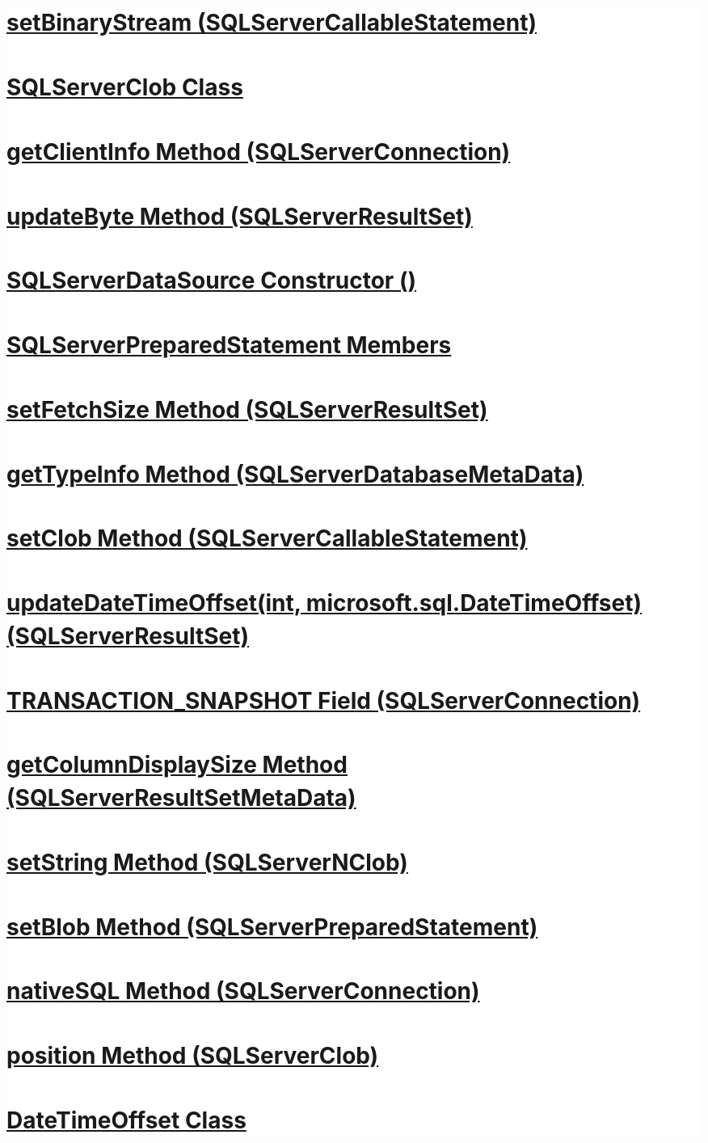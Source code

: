 # [setBinaryStream (SQLServerCallableStatement)](setbinarystream--sqlservercallablestatement-.md)
# [SQLServerClob Class](sqlserverclob-class.md)
# [getClientInfo Method (SQLServerConnection)](getclientinfo-method--sqlserverconnection-.md)
# [updateByte Method (SQLServerResultSet)](updatebyte-method--sqlserverresultset-.md)
# [SQLServerDataSource Constructor ()](sqlserverdatasource-constructor---.md)
# [SQLServerPreparedStatement Members](sqlserverpreparedstatement-members.md)
# [setFetchSize Method (SQLServerResultSet)](setfetchsize-method--sqlserverresultset-.md)
# [getTypeInfo Method (SQLServerDatabaseMetaData)](gettypeinfo-method--sqlserverdatabasemetadata-.md)
# [setClob Method (SQLServerCallableStatement)](setclob-method--sqlservercallablestatement-.md)
# [updateDateTimeOffset(int, microsoft.sql.DateTimeOffset) (SQLServerResultSet)](updatedatetimeoffset-int--microsoft.sql.datetimeoffset---sqlserverresultset-.md)
# [TRANSACTION_SNAPSHOT Field (SQLServerConnection)](transaction_snapshot-field--sqlserverconnection-.md)
# [getColumnDisplaySize Method (SQLServerResultSetMetaData)](getcolumndisplaysize-method--sqlserverresultsetmetadata-.md)
# [setString Method (SQLServerNClob)](setstring-method--sqlservernclob-.md)
# [setBlob Method (SQLServerPreparedStatement)](setblob-method--sqlserverpreparedstatement-.md)
# [nativeSQL Method (SQLServerConnection)](nativesql-method--sqlserverconnection-.md)
# [position Method (SQLServerClob)](position-method--sqlserverclob-.md)
# [DateTimeOffset Class](datetimeoffset-class.md)